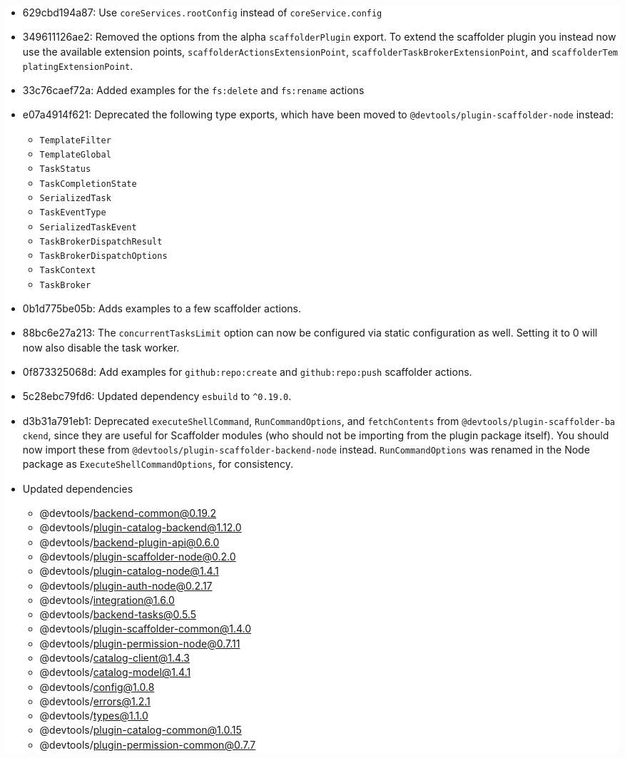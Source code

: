 - 629cbd194a87: Use `coreServices.rootConfig` instead of `coreService.config`

- 349611126ae2: Removed the options from the alpha `scaffolderPlugin` export. To extend the scaffolder plugin you instead now use the available extension points, `scaffolderActionsExtensionPoint`, `scaffolderTaskBrokerExtensionPoint`, and `scaffolderTemplatingExtensionPoint`.

- 33c76caef72a: Added examples for the `fs:delete` and `fs:rename` actions

- e07a4914f621: Deprecated the following type exports, which have been moved to `@devtools/plugin-scaffolder-node` instead:

  - `TemplateFilter`
  - `TemplateGlobal`
  - `TaskStatus`
  - `TaskCompletionState`
  - `SerializedTask`
  - `TaskEventType`
  - `SerializedTaskEvent`
  - `TaskBrokerDispatchResult`
  - `TaskBrokerDispatchOptions`
  - `TaskContext`
  - `TaskBroker`

- 0b1d775be05b: Adds examples to a few scaffolder actions.

- 88bc6e27a213: The `concurrentTasksLimit` option can now be configured via static configuration as well. Setting it to 0 will now also disable the task worker.

- 0f873325068d: Add examples for `github:repo:create` and `github:repo:push` scaffolder actions.

- 5c28ebc79fd6: Updated dependency `esbuild` to `^0.19.0`.

- d3b31a791eb1: Deprecated `executeShellCommand`, `RunCommandOptions`, and `fetchContents` from `@devtools/plugin-scaffolder-backend`, since they are useful for Scaffolder modules (who should not be importing from the plugin package itself). You should now import these from `@devtools/plugin-scaffolder-backend-node` instead. `RunCommandOptions` was renamed in the Node package as `ExecuteShellCommandOptions`, for consistency.

- Updated dependencies
  - @devtools/backend-common@0.19.2
  - @devtools/plugin-catalog-backend@1.12.0
  - @devtools/backend-plugin-api@0.6.0
  - @devtools/plugin-scaffolder-node@0.2.0
  - @devtools/plugin-catalog-node@1.4.1
  - @devtools/plugin-auth-node@0.2.17
  - @devtools/integration@1.6.0
  - @devtools/backend-tasks@0.5.5
  - @devtools/plugin-scaffolder-common@1.4.0
  - @devtools/plugin-permission-node@0.7.11
  - @devtools/catalog-client@1.4.3
  - @devtools/catalog-model@1.4.1
  - @devtools/config@1.0.8
  - @devtools/errors@1.2.1
  - @devtools/types@1.1.0
  - @devtools/plugin-catalog-common@1.0.15
  - @devtools/plugin-permission-common@0.7.7
